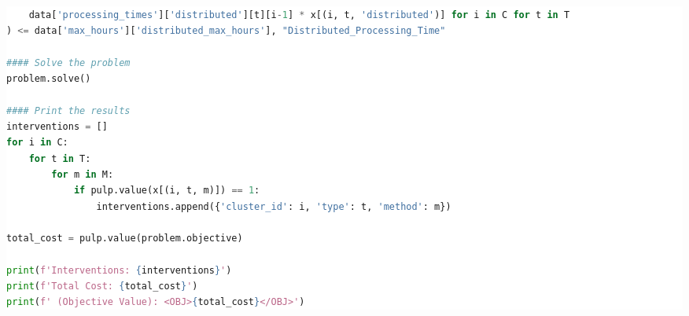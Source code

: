 ```python
    data['processing_times']['distributed'][t][i-1] * x[(i, t, 'distributed')] for i in C for t in T
) <= data['max_hours']['distributed_max_hours'], "Distributed_Processing_Time"

#### Solve the problem
problem.solve()

#### Print the results
interventions = []
for i in C:
    for t in T:
        for m in M:
            if pulp.value(x[(i, t, m)]) == 1:
                interventions.append({'cluster_id': i, 'type': t, 'method': m})

total_cost = pulp.value(problem.objective)

print(f'Interventions: {interventions}')
print(f'Total Cost: {total_cost}')
print(f' (Objective Value): <OBJ>{total_cost}</OBJ>')
```

